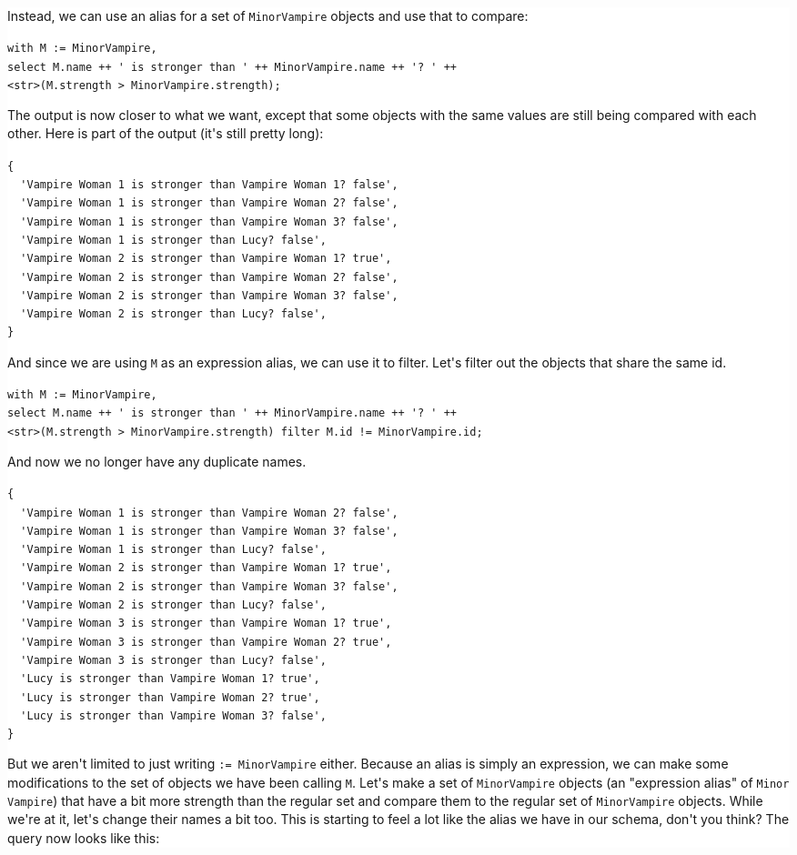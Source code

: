 Instead, we can use an alias for a set of `MinorVampire` objects and use that to compare:

```edgeql
with M := MinorVampire,
select M.name ++ ' is stronger than ' ++ MinorVampire.name ++ '? ' ++ 
<str>(M.strength > MinorVampire.strength);
```

The output is now closer to what we want, except that some objects with the same values are still being compared with each other. Here is part of the output (it's still pretty long):

```
{
  'Vampire Woman 1 is stronger than Vampire Woman 1? false',
  'Vampire Woman 1 is stronger than Vampire Woman 2? false',
  'Vampire Woman 1 is stronger than Vampire Woman 3? false',
  'Vampire Woman 1 is stronger than Lucy? false',
  'Vampire Woman 2 is stronger than Vampire Woman 1? true',
  'Vampire Woman 2 is stronger than Vampire Woman 2? false',
  'Vampire Woman 2 is stronger than Vampire Woman 3? false',
  'Vampire Woman 2 is stronger than Lucy? false',
}
```

And since we are using `M` as an expression alias, we can use it to filter. Let's filter out the objects that share the same id.

```edgeql
with M := MinorVampire,
select M.name ++ ' is stronger than ' ++ MinorVampire.name ++ '? ' ++ 
<str>(M.strength > MinorVampire.strength) filter M.id != MinorVampire.id;
```

And now we no longer have any duplicate names.

```
{
  'Vampire Woman 1 is stronger than Vampire Woman 2? false',
  'Vampire Woman 1 is stronger than Vampire Woman 3? false',
  'Vampire Woman 1 is stronger than Lucy? false',
  'Vampire Woman 2 is stronger than Vampire Woman 1? true',
  'Vampire Woman 2 is stronger than Vampire Woman 3? false',
  'Vampire Woman 2 is stronger than Lucy? false',
  'Vampire Woman 3 is stronger than Vampire Woman 1? true',
  'Vampire Woman 3 is stronger than Vampire Woman 2? true',
  'Vampire Woman 3 is stronger than Lucy? false',
  'Lucy is stronger than Vampire Woman 1? true',
  'Lucy is stronger than Vampire Woman 2? true',
  'Lucy is stronger than Vampire Woman 3? false',
}
```

But we aren't limited to just writing `:= MinorVampire` either. Because an alias is simply an expression, we can make some modifications to the set of objects we have been calling `M`. Let's make a set of `MinorVampire` objects (an "expression alias" of `MinorVampire`) that have a bit more strength than the regular set and compare them to the regular set of `MinorVampire` objects. While we're at it, let's change their names a bit too. This is starting to feel a lot like the alias we have in our schema, don't you think? The query now looks like this:
